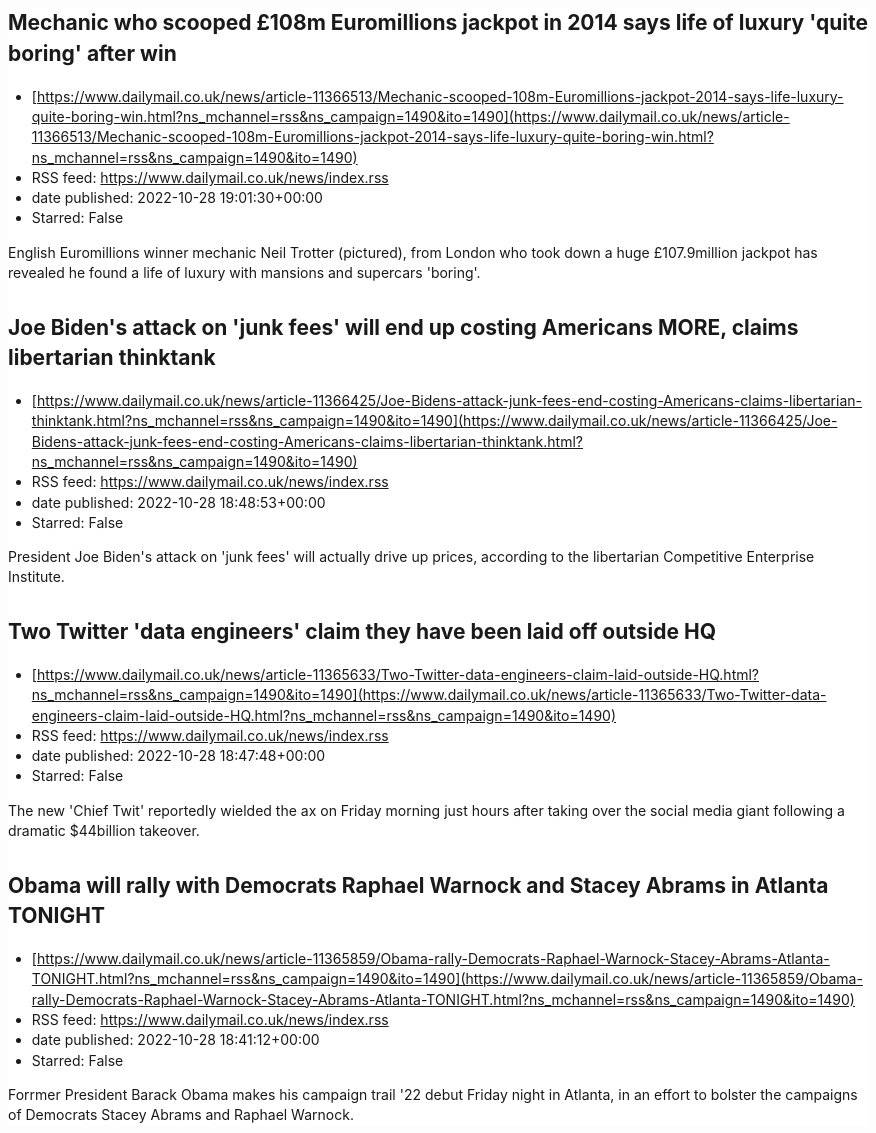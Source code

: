 ## Mechanic who scooped £108m Euromillions jackpot in 2014 says life of luxury 'quite boring' after win
 - [https://www.dailymail.co.uk/news/article-11366513/Mechanic-scooped-108m-Euromillions-jackpot-2014-says-life-luxury-quite-boring-win.html?ns_mchannel=rss&ns_campaign=1490&ito=1490](https://www.dailymail.co.uk/news/article-11366513/Mechanic-scooped-108m-Euromillions-jackpot-2014-says-life-luxury-quite-boring-win.html?ns_mchannel=rss&ns_campaign=1490&ito=1490)
 - RSS feed: https://www.dailymail.co.uk/news/index.rss
 - date published: 2022-10-28 19:01:30+00:00
 - Starred: False

English Euromillions winner mechanic Neil Trotter (pictured), from London who took down a huge £107.9million jackpot has revealed he found a life of luxury with mansions and supercars 'boring'.

## Joe Biden's attack on 'junk fees' will end up costing Americans MORE, claims libertarian thinktank
 - [https://www.dailymail.co.uk/news/article-11366425/Joe-Bidens-attack-junk-fees-end-costing-Americans-claims-libertarian-thinktank.html?ns_mchannel=rss&ns_campaign=1490&ito=1490](https://www.dailymail.co.uk/news/article-11366425/Joe-Bidens-attack-junk-fees-end-costing-Americans-claims-libertarian-thinktank.html?ns_mchannel=rss&ns_campaign=1490&ito=1490)
 - RSS feed: https://www.dailymail.co.uk/news/index.rss
 - date published: 2022-10-28 18:48:53+00:00
 - Starred: False

President Joe Biden's attack on 'junk fees' will actually drive up prices, according to the libertarian Competitive Enterprise Institute.

## Two Twitter 'data engineers' claim they have been laid off outside HQ
 - [https://www.dailymail.co.uk/news/article-11365633/Two-Twitter-data-engineers-claim-laid-outside-HQ.html?ns_mchannel=rss&ns_campaign=1490&ito=1490](https://www.dailymail.co.uk/news/article-11365633/Two-Twitter-data-engineers-claim-laid-outside-HQ.html?ns_mchannel=rss&ns_campaign=1490&ito=1490)
 - RSS feed: https://www.dailymail.co.uk/news/index.rss
 - date published: 2022-10-28 18:47:48+00:00
 - Starred: False

The new 'Chief Twit' reportedly wielded the ax on Friday morning just hours after taking over the social media giant following a dramatic $44billion takeover.

## Obama will rally with Democrats Raphael Warnock and Stacey Abrams in Atlanta TONIGHT
 - [https://www.dailymail.co.uk/news/article-11365859/Obama-rally-Democrats-Raphael-Warnock-Stacey-Abrams-Atlanta-TONIGHT.html?ns_mchannel=rss&ns_campaign=1490&ito=1490](https://www.dailymail.co.uk/news/article-11365859/Obama-rally-Democrats-Raphael-Warnock-Stacey-Abrams-Atlanta-TONIGHT.html?ns_mchannel=rss&ns_campaign=1490&ito=1490)
 - RSS feed: https://www.dailymail.co.uk/news/index.rss
 - date published: 2022-10-28 18:41:12+00:00
 - Starred: False

Forrmer President Barack Obama makes his campaign trail '22 debut Friday night in Atlanta, in an effort to bolster the campaigns of Democrats Stacey Abrams and Raphael Warnock.
